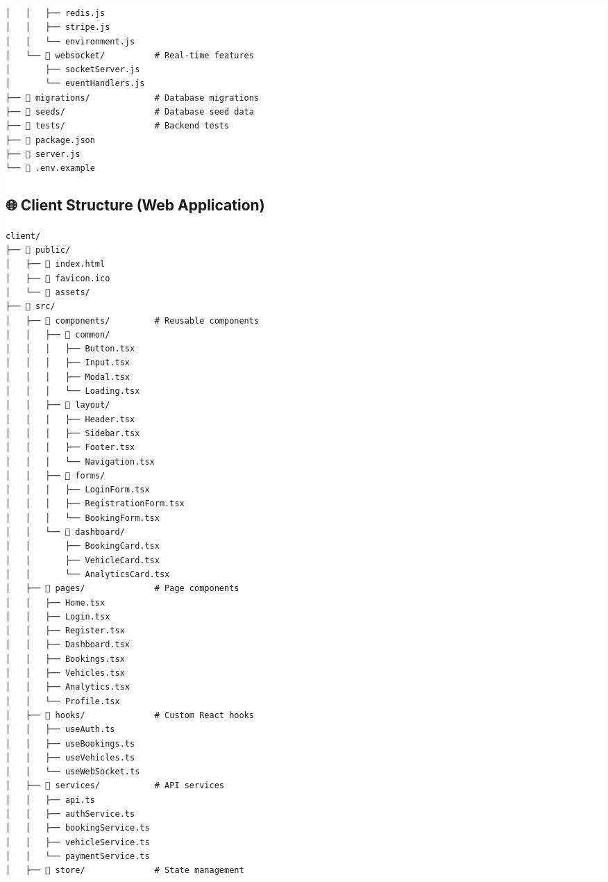 ```
│   │   ├── redis.js
│   │   ├── stripe.js
│   │   └── environment.js
│   └── 📁 websocket/          # Real-time features
│       ├── socketServer.js
│       └── eventHandlers.js
├── 📁 migrations/             # Database migrations
├── 📁 seeds/                  # Database seed data
├── 📁 tests/                  # Backend tests
├── 📄 package.json
├── 📄 server.js
└── 📄 .env.example
```

## 🌐 Client Structure (Web Application)

```
client/
├── 📁 public/
│   ├── 📄 index.html
│   ├── 📄 favicon.ico
│   └── 📁 assets/
├── 📁 src/
│   ├── 📁 components/         # Reusable components
│   │   ├── 📁 common/
│   │   │   ├── Button.tsx
│   │   │   ├── Input.tsx
│   │   │   ├── Modal.tsx
│   │   │   └── Loading.tsx
│   │   ├── 📁 layout/
│   │   │   ├── Header.tsx
│   │   │   ├── Sidebar.tsx
│   │   │   ├── Footer.tsx
│   │   │   └── Navigation.tsx
│   │   ├── 📁 forms/
│   │   │   ├── LoginForm.tsx
│   │   │   ├── RegistrationForm.tsx
│   │   │   └── BookingForm.tsx
│   │   └── 📁 dashboard/
│   │       ├── BookingCard.tsx
│   │       ├── VehicleCard.tsx
│   │       └── AnalyticsCard.tsx
│   ├── 📁 pages/              # Page components
│   │   ├── Home.tsx
│   │   ├── Login.tsx
│   │   ├── Register.tsx
│   │   ├── Dashboard.tsx
│   │   ├── Bookings.tsx
│   │   ├── Vehicles.tsx
│   │   ├── Analytics.tsx
│   │   └── Profile.tsx
│   ├── 📁 hooks/              # Custom React hooks
│   │   ├── useAuth.ts
│   │   ├── useBookings.ts
│   │   ├── useVehicles.ts
│   │   └── useWebSocket.ts
│   ├── 📁 services/           # API services
│   │   ├── api.ts
│   │   ├── authService.ts
│   │   ├── bookingService.ts
│   │   ├── vehicleService.ts
│   │   └── paymentService.ts
│   ├── 📁 store/              # State management
```